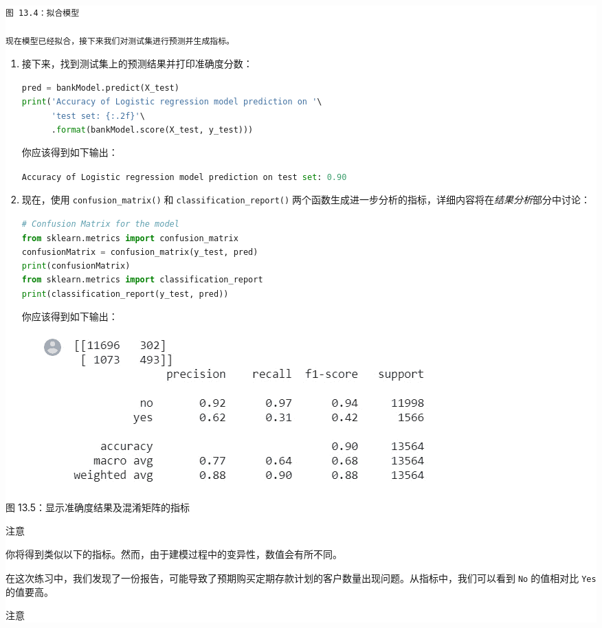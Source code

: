     图 13.4：拟合模型

    现在模型已经拟合，接下来我们对测试集进行预测并生成指标。

1.  接下来，找到测试集上的预测结果并打印准确度分数：

    ```py
    pred = bankModel.predict(X_test)
    print('Accuracy of Logistic regression model prediction on '\
          'test set: {:.2f}'\
          .format(bankModel.score(X_test, y_test)))
    ```

    你应该得到如下输出：

    ```py
    Accuracy of Logistic regression model prediction on test set: 0.90
    ```

1.  现在，使用 `confusion_matrix()` 和 `classification_report()` 两个函数生成进一步分析的指标，详细内容将在*结果分析*部分中讨论：

    ```py
    # Confusion Matrix for the model
    from sklearn.metrics import confusion_matrix
    confusionMatrix = confusion_matrix(y_test, pred)
    print(confusionMatrix)
    from sklearn.metrics import classification_report
    print(classification_report(y_test, pred))
    ```

    你应该得到如下输出：

    ![图 13.5：显示准确度结果及混淆矩阵的指标    ](img/B15019_13_05.jpg)

图 13.5：显示准确度结果及混淆矩阵的指标

注意

你将得到类似以下的指标。然而，由于建模过程中的变异性，数值会有所不同。

在这次练习中，我们发现了一份报告，可能导致了预期购买定期存款计划的客户数量出现问题。从指标中，我们可以看到 `No` 的值相对比 `Yes` 的值要高。

注意
